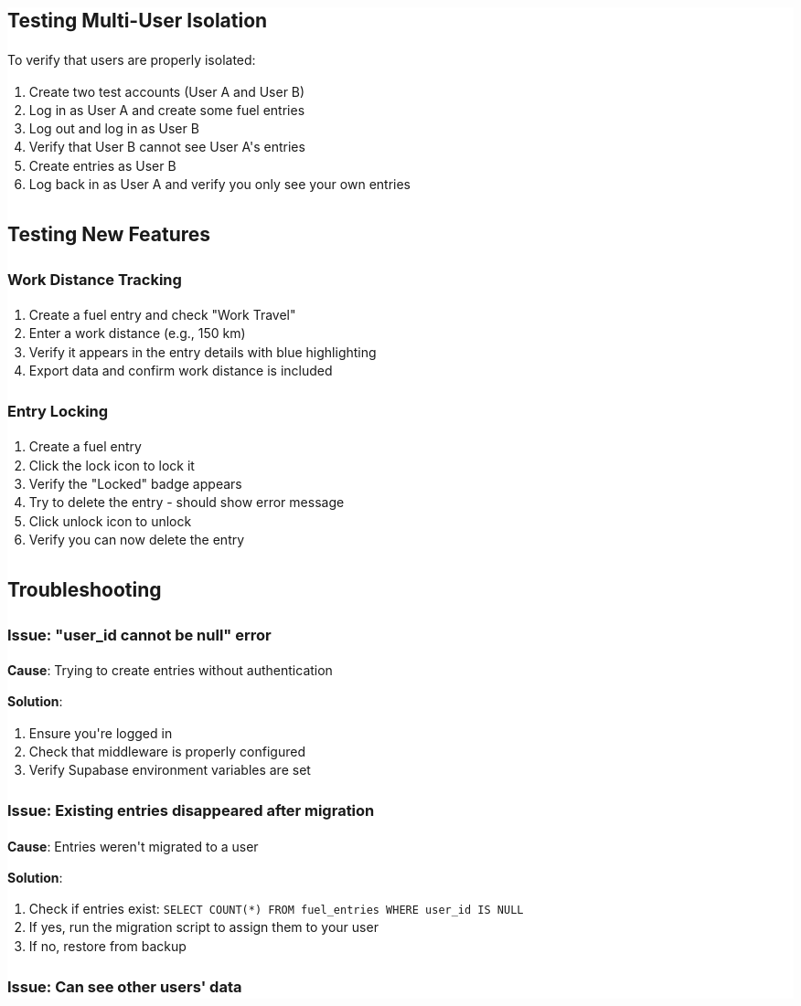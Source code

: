 ## Testing Multi-User Isolation

To verify that users are properly isolated:

1. Create two test accounts (User A and User B)
2. Log in as User A and create some fuel entries
3. Log out and log in as User B
4. Verify that User B cannot see User A's entries
5. Create entries as User B
6. Log back in as User A and verify you only see your own entries

## Testing New Features

### Work Distance Tracking

1. Create a fuel entry and check "Work Travel"
2. Enter a work distance (e.g., 150 km)
3. Verify it appears in the entry details with blue highlighting
4. Export data and confirm work distance is included

### Entry Locking

1. Create a fuel entry
2. Click the lock icon to lock it
3. Verify the "Locked" badge appears
4. Try to delete the entry - should show error message
5. Click unlock icon to unlock
6. Verify you can now delete the entry

## Troubleshooting

### Issue: "user_id cannot be null" error

**Cause**: Trying to create entries without authentication

**Solution**: 
1. Ensure you're logged in
2. Check that middleware is properly configured
3. Verify Supabase environment variables are set

### Issue: Existing entries disappeared after migration

**Cause**: Entries weren't migrated to a user

**Solution**:
1. Check if entries exist: `SELECT COUNT(*) FROM fuel_entries WHERE user_id IS NULL`
2. If yes, run the migration script to assign them to your user
3. If no, restore from backup

### Issue: Can see other users' data
